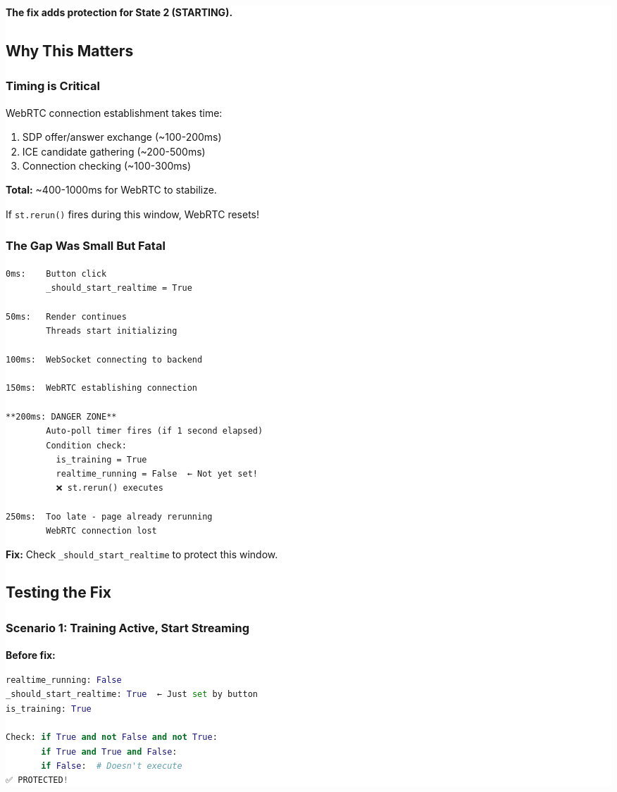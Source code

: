 **The fix adds protection for State 2 (STARTING).**

## Why This Matters

### Timing is Critical

WebRTC connection establishment takes time:

1. SDP offer/answer exchange (~100-200ms)
2. ICE candidate gathering (~200-500ms)
3. Connection checking (~100-300ms)

**Total:** ~400-1000ms for WebRTC to stabilize.

If `st.rerun()` fires during this window, WebRTC resets!

### The Gap Was Small But Fatal

```
0ms:    Button click
        _should_start_realtime = True

50ms:   Render continues
        Threads start initializing

100ms:  WebSocket connecting to backend

150ms:  WebRTC establishing connection

**200ms: DANGER ZONE**
        Auto-poll timer fires (if 1 second elapsed)
        Condition check:
          is_training = True
          realtime_running = False  ← Not yet set!
          ❌ st.rerun() executes

250ms:  Too late - page already rerunning
        WebRTC connection lost
```

**Fix:** Check `_should_start_realtime` to protect this window.

## Testing the Fix

### Scenario 1: Training Active, Start Streaming

**Before fix:**

```python
realtime_running: False
_should_start_realtime: True  ← Just set by button
is_training: True

Check: if True and not False and not True:
       if True and True and False:
       if False:  # Doesn't execute
✅ PROTECTED!
```
